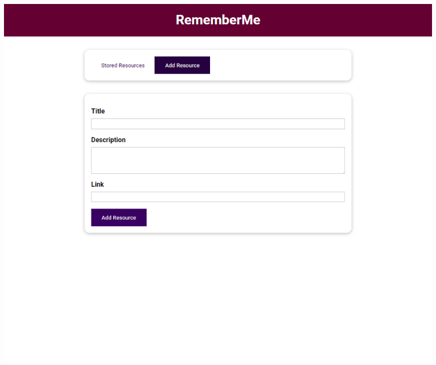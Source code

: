   <img alt="Focus Timer - white mode" src=".github/add-resource.png" width="100%">
</p>
<p align="center">